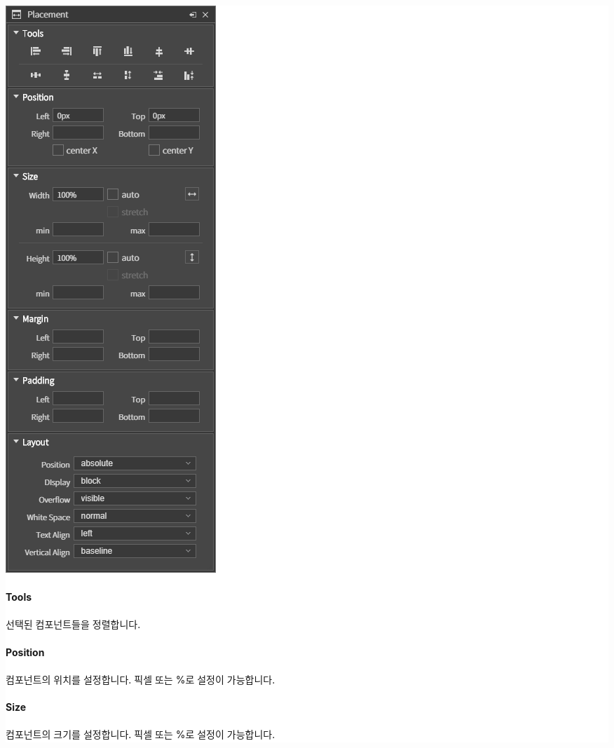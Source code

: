![](./image/02_placementPane.png) 

</center>

#### Tools  
선택된 컴포넌트들을 정렬합니다.

#### Position  
컴포넌트의 위치를 설정합니다. 픽셀 또는 %로 설정이 가능합니다. 

#### Size  
컴포넌트의 크기를 설정합니다. 픽셀 또는 %로 설정이 가능합니다.  
